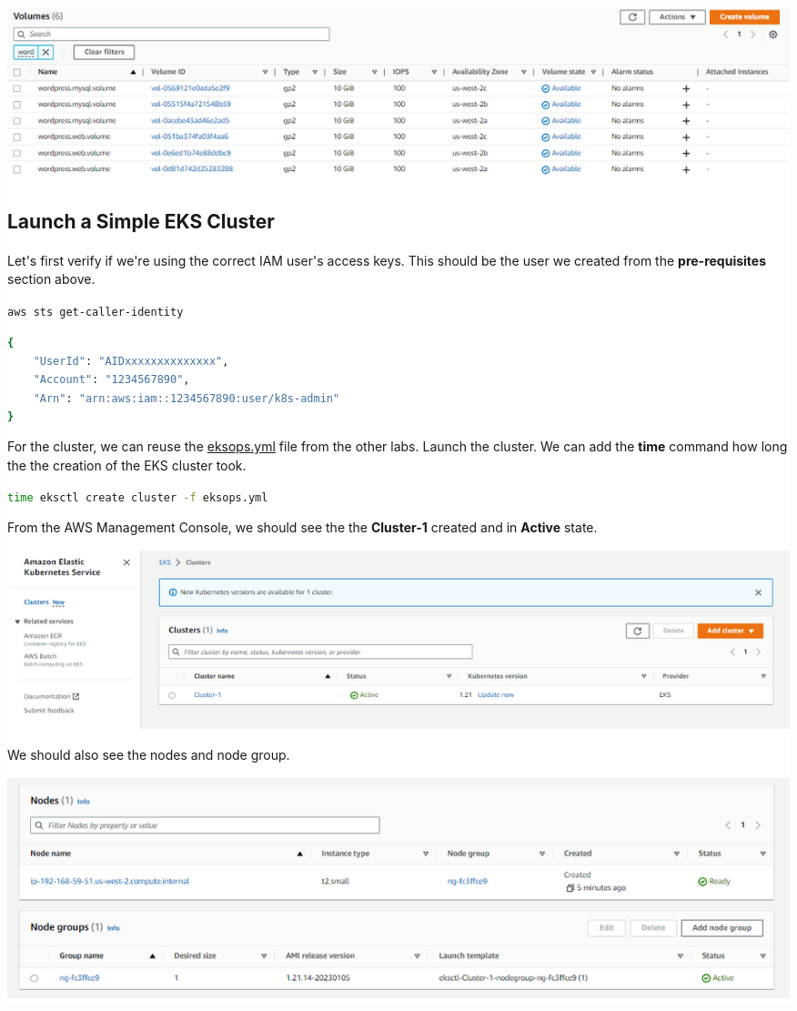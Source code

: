 ![](../Images/lab30-ebsvolumes-new.png)  


## Launch a Simple EKS Cluster

Let's first verify if we're using the correct IAM user's access keys. This should be the user we created from the **pre-requisites** section above.

```bash
aws sts get-caller-identity 
```
```bash
{
    "UserId": "AIDxxxxxxxxxxxxxx",
    "Account": "1234567890",
    "Arn": "arn:aws:iam::1234567890:user/k8s-admin"
} 
```

For the cluster, we can reuse the [eksops.yml](eksops.yml) file from the other labs. Launch the cluster. We can add the **time** command how long the the creation of the EKS cluster took.

```bash
time eksctl create cluster -f eksops.yml 
```

From the AWS Management Console, we should see the the **Cluster-1** created and in **Active** state.

![](../Images/lab30-ekscluster-created.png)  

We should also see the nodes and node group.

![](../Images/lab30-nodes-nodegorup.png)  
